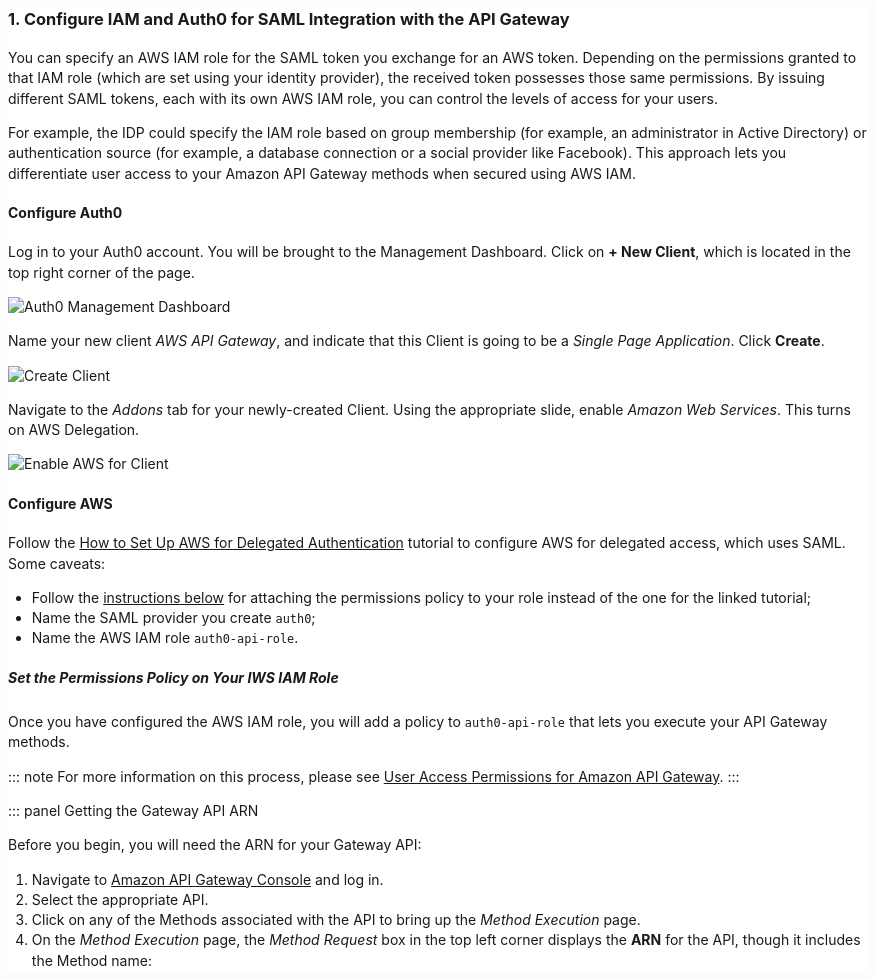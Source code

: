 ### 1. Configure IAM and Auth0 for SAML Integration with the API Gateway

You can specify an AWS IAM role for the SAML token you exchange for an AWS token. Depending on the permissions granted to that IAM role (which are set using your identity provider), the received token possesses those same permissions. By issuing different SAML tokens, each with its own AWS IAM role, you can control the levels of access for your users.

For example, the IDP could specify the IAM role based on group membership (for example, an administrator in Active Directory) or authentication source (for example, a database connection or a social provider like Facebook). This approach lets you differentiate user access to your Amazon API Gateway methods when secured using AWS IAM.

#### Configure Auth0

Log in to your Auth0 account. You will be brought to the Management Dashboard. Click on **+ New Client**, which is located in the top right corner of the page.

![Auth0 Management Dashboard](/media/articles/integrations/aws-api-gateway/part-2/mgmt-dashboard.png)

Name your new client *AWS API Gateway*, and indicate that this Client is going to be a *Single Page Application*. Click **Create**.

![Create Client](/media/articles/integrations/aws-api-gateway/part-2/create-new-client.png)

Navigate to the *Addons* tab for your newly-created Client. Using the appropriate slide, enable *Amazon Web Services*. This turns on AWS Delegation.

![Enable AWS for Client](/media/articles/integrations/aws-api-gateway/part-2/enable-aws-addon.png)

#### Configure AWS

Follow the [How to Set Up AWS for Delegated Authentication](/aws-api-setup) tutorial to configure AWS for delegated access, which uses SAML. Some caveats:

* Follow the [instructions below](#setting-the-permissions-policy-on-your-iws-iam-role) for attaching the permissions policy to your role instead of the one for the linked tutorial;
* Name the SAML provider you create `auth0`;
* Name the AWS IAM role `auth0-api-role`.

##### Set the Permissions Policy on Your IWS IAM Role

Once you have configured the AWS IAM role, you will add a policy to `auth0-api-role` that lets you execute your API Gateway methods.

::: note
For more information on this process, please see [User Access Permissions for Amazon API Gateway](http://docs.aws.amazon.com/apigateway/latest/developerguide/permissions.html).
:::

::: panel Getting the Gateway API ARN

Before you begin, you will need the ARN for your Gateway API:

1. Navigate to [Amazon API Gateway Console](https://console.aws.amazon.com/apigateway) and log in.
2. Select the appropriate API.
3. Click on any of the Methods associated with the API to bring up the *Method Execution* page.
4. On the *Method Execution* page, the *Method Request* box in the top left corner displays the **ARN** for the API, though it includes the Method name:
